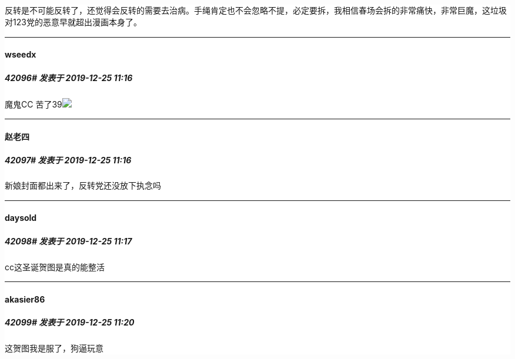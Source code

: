 


反转是不可能反转了，还觉得会反转的需要去治病。手绳肯定也不会忽略不提，必定要拆，我相信春场会拆的非常痛快，非常巨魔，这垃圾对123党的恶意早就超出漫画本身了。







-----

####  wseedx  
##### 42096#       发表于 2019-12-25 11:16




魔鬼CC 苦了39<img src="https://static.saraba1st.com/image/smiley/face2017/066.png" referrerpolicy="no-referrer">







-----

####  赵老四  
##### 42097#       发表于 2019-12-25 11:16




新娘封面都出来了，反转党还没放下执念吗







-----

####  daysold  
##### 42098#       发表于 2019-12-25 11:17




cc这圣诞贺图是真的能整活







-----

####  akasier86  
##### 42099#       发表于 2019-12-25 11:20




这贺图我是服了，狗逼玩意


